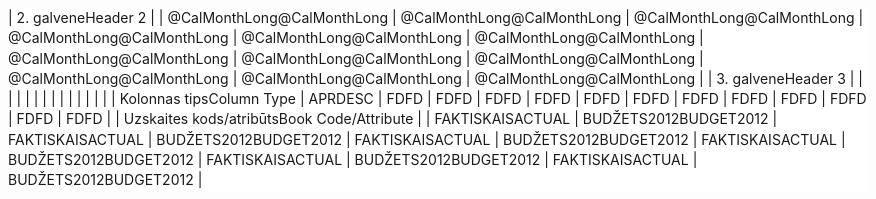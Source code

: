 | <span data-ttu-id="6d326-346">2. galvene</span><span class="sxs-lookup"><span data-stu-id="6d326-346">Header 2</span></span>            |      | <span data-ttu-id="6d326-347">@CalMonthLong</span><span class="sxs-lookup"><span data-stu-id="6d326-347">@CalMonthLong</span></span> | <span data-ttu-id="6d326-348">@CalMonthLong</span><span class="sxs-lookup"><span data-stu-id="6d326-348">@CalMonthLong</span></span> | <span data-ttu-id="6d326-349">@CalMonthLong</span><span class="sxs-lookup"><span data-stu-id="6d326-349">@CalMonthLong</span></span> | <span data-ttu-id="6d326-350">@CalMonthLong</span><span class="sxs-lookup"><span data-stu-id="6d326-350">@CalMonthLong</span></span> | <span data-ttu-id="6d326-351">@CalMonthLong</span><span class="sxs-lookup"><span data-stu-id="6d326-351">@CalMonthLong</span></span> | <span data-ttu-id="6d326-352">@CalMonthLong</span><span class="sxs-lookup"><span data-stu-id="6d326-352">@CalMonthLong</span></span> | <span data-ttu-id="6d326-353">@CalMonthLong</span><span class="sxs-lookup"><span data-stu-id="6d326-353">@CalMonthLong</span></span> | <span data-ttu-id="6d326-354">@CalMonthLong</span><span class="sxs-lookup"><span data-stu-id="6d326-354">@CalMonthLong</span></span> | <span data-ttu-id="6d326-355">@CalMonthLong</span><span class="sxs-lookup"><span data-stu-id="6d326-355">@CalMonthLong</span></span> | <span data-ttu-id="6d326-356">@CalMonthLong</span><span class="sxs-lookup"><span data-stu-id="6d326-356">@CalMonthLong</span></span> | <span data-ttu-id="6d326-357">@CalMonthLong</span><span class="sxs-lookup"><span data-stu-id="6d326-357">@CalMonthLong</span></span> | <span data-ttu-id="6d326-358">@CalMonthLong</span><span class="sxs-lookup"><span data-stu-id="6d326-358">@CalMonthLong</span></span> |
| <span data-ttu-id="6d326-359">3. galvene</span><span class="sxs-lookup"><span data-stu-id="6d326-359">Header 3</span></span>            |      |               |               |               |               |               |               |               |               |               |               |               |               |
| <span data-ttu-id="6d326-360">Kolonnas tips</span><span class="sxs-lookup"><span data-stu-id="6d326-360">Column Type</span></span>         | <span data-ttu-id="6d326-361">APR</span><span class="sxs-lookup"><span data-stu-id="6d326-361">DESC</span></span> | <span data-ttu-id="6d326-362">FD</span><span class="sxs-lookup"><span data-stu-id="6d326-362">FD</span></span>            | <span data-ttu-id="6d326-363">FD</span><span class="sxs-lookup"><span data-stu-id="6d326-363">FD</span></span>            | <span data-ttu-id="6d326-364">FD</span><span class="sxs-lookup"><span data-stu-id="6d326-364">FD</span></span>            | <span data-ttu-id="6d326-365">FD</span><span class="sxs-lookup"><span data-stu-id="6d326-365">FD</span></span>            | <span data-ttu-id="6d326-366">FD</span><span class="sxs-lookup"><span data-stu-id="6d326-366">FD</span></span>            | <span data-ttu-id="6d326-367">FD</span><span class="sxs-lookup"><span data-stu-id="6d326-367">FD</span></span>            | <span data-ttu-id="6d326-368">FD</span><span class="sxs-lookup"><span data-stu-id="6d326-368">FD</span></span>            | <span data-ttu-id="6d326-369">FD</span><span class="sxs-lookup"><span data-stu-id="6d326-369">FD</span></span>            | <span data-ttu-id="6d326-370">FD</span><span class="sxs-lookup"><span data-stu-id="6d326-370">FD</span></span>            | <span data-ttu-id="6d326-371">FD</span><span class="sxs-lookup"><span data-stu-id="6d326-371">FD</span></span>            | <span data-ttu-id="6d326-372">FD</span><span class="sxs-lookup"><span data-stu-id="6d326-372">FD</span></span>            | <span data-ttu-id="6d326-373">FD</span><span class="sxs-lookup"><span data-stu-id="6d326-373">FD</span></span>            |
| <span data-ttu-id="6d326-374">Uzskaites kods/atribūts</span><span class="sxs-lookup"><span data-stu-id="6d326-374">Book Code/Attribute</span></span> |      | <span data-ttu-id="6d326-375">FAKTISKAIS</span><span class="sxs-lookup"><span data-stu-id="6d326-375">ACTUAL</span></span>        | <span data-ttu-id="6d326-376">BUDŽETS2012</span><span class="sxs-lookup"><span data-stu-id="6d326-376">BUDGET2012</span></span>    | <span data-ttu-id="6d326-377">FAKTISKAIS</span><span class="sxs-lookup"><span data-stu-id="6d326-377">ACTUAL</span></span>        | <span data-ttu-id="6d326-378">BUDŽETS2012</span><span class="sxs-lookup"><span data-stu-id="6d326-378">BUDGET2012</span></span>    | <span data-ttu-id="6d326-379">FAKTISKAIS</span><span class="sxs-lookup"><span data-stu-id="6d326-379">ACTUAL</span></span>        | <span data-ttu-id="6d326-380">BUDŽETS2012</span><span class="sxs-lookup"><span data-stu-id="6d326-380">BUDGET2012</span></span>    | <span data-ttu-id="6d326-381">FAKTISKAIS</span><span class="sxs-lookup"><span data-stu-id="6d326-381">ACTUAL</span></span>        | <span data-ttu-id="6d326-382">BUDŽETS2012</span><span class="sxs-lookup"><span data-stu-id="6d326-382">BUDGET2012</span></span>    | <span data-ttu-id="6d326-383">FAKTISKAIS</span><span class="sxs-lookup"><span data-stu-id="6d326-383">ACTUAL</span></span>        | <span data-ttu-id="6d326-384">BUDŽETS2012</span><span class="sxs-lookup"><span data-stu-id="6d326-384">BUDGET2012</span></span>    | <span data-ttu-id="6d326-385">FAKTISKAIS</span><span class="sxs-lookup"><span data-stu-id="6d326-385">ACTUAL</span></span>        | <span data-ttu-id="6d326-386">BUDŽETS2012</span><span class="sxs-lookup"><span data-stu-id="6d326-386">BUDGET2012</span></span>    |